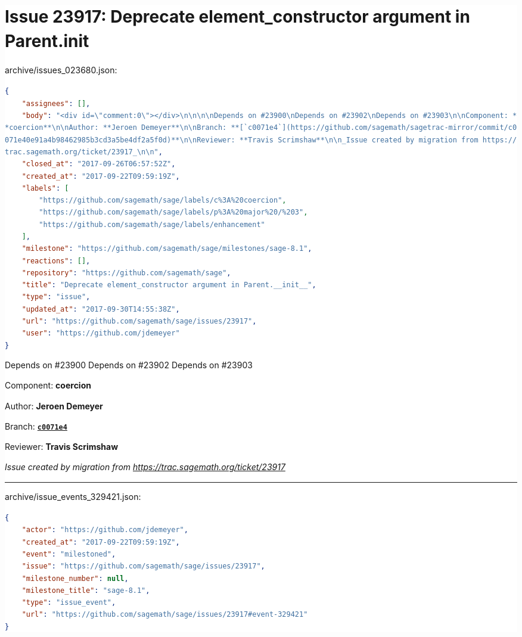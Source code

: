 # Issue 23917: Deprecate element_constructor argument in Parent.__init__

archive/issues_023680.json:
```json
{
    "assignees": [],
    "body": "<div id=\"comment:0\"></div>\n\n\n\nDepends on #23900\nDepends on #23902\nDepends on #23903\n\nComponent: **coercion**\n\nAuthor: **Jeroen Demeyer**\n\nBranch: **[`c0071e4`](https://github.com/sagemath/sagetrac-mirror/commit/c0071e40e91a4b98462985b3cd3a5be4df2a5f0d)**\n\nReviewer: **Travis Scrimshaw**\n\n_Issue created by migration from https://trac.sagemath.org/ticket/23917_\n\n",
    "closed_at": "2017-09-26T06:57:52Z",
    "created_at": "2017-09-22T09:59:19Z",
    "labels": [
        "https://github.com/sagemath/sage/labels/c%3A%20coercion",
        "https://github.com/sagemath/sage/labels/p%3A%20major%20/%203",
        "https://github.com/sagemath/sage/labels/enhancement"
    ],
    "milestone": "https://github.com/sagemath/sage/milestones/sage-8.1",
    "reactions": [],
    "repository": "https://github.com/sagemath/sage",
    "title": "Deprecate element_constructor argument in Parent.__init__",
    "type": "issue",
    "updated_at": "2017-09-30T14:55:38Z",
    "url": "https://github.com/sagemath/sage/issues/23917",
    "user": "https://github.com/jdemeyer"
}
```
<div id="comment:0"></div>



Depends on #23900
Depends on #23902
Depends on #23903

Component: **coercion**

Author: **Jeroen Demeyer**

Branch: **[`c0071e4`](https://github.com/sagemath/sagetrac-mirror/commit/c0071e40e91a4b98462985b3cd3a5be4df2a5f0d)**

Reviewer: **Travis Scrimshaw**

_Issue created by migration from https://trac.sagemath.org/ticket/23917_





---

archive/issue_events_329421.json:
```json
{
    "actor": "https://github.com/jdemeyer",
    "created_at": "2017-09-22T09:59:19Z",
    "event": "milestoned",
    "issue": "https://github.com/sagemath/sage/issues/23917",
    "milestone_number": null,
    "milestone_title": "sage-8.1",
    "type": "issue_event",
    "url": "https://github.com/sagemath/sage/issues/23917#event-329421"
}
```
